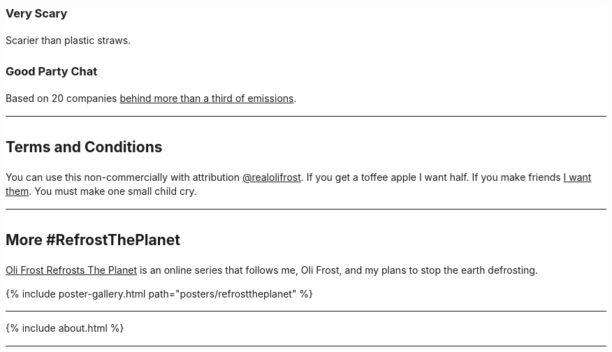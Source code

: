 
  </div>

  <div class="col-xs-12 col-sm-4" markdown="1">

### <i class="fas fa-ghost"></i>  Very Scary
Scarier than plastic straws.

  </div>

  <div class="col-xs-12 col-sm-4" markdown="1">

### <i class="fas fa-oil-can"></i>  Good Party Chat

Based on 20 companies [behind more than a third of emissions](https://www.theguardian.com/environment/2019/oct/09/revealed-20-firms-third-carbon-emissions).

  </div>

</div>

---

## Terms and Conditions

<span class="terms">You can use this non-commercially with attribution [@realolifrost](https://olifro.st/links). If you get a toffee apple I want half. If you make friends [I want them](/refer). You must make one small child cry.  </span>

---

## More #RefrostThePlanet

[Oli Frost Refrosts The Planet](/refrost) is an online series that follows me, Oli Frost, and my plans to stop the earth defrosting.

{% include poster-gallery.html path="posters/refrosttheplanet" %}

---

{% include about.html %}

---

